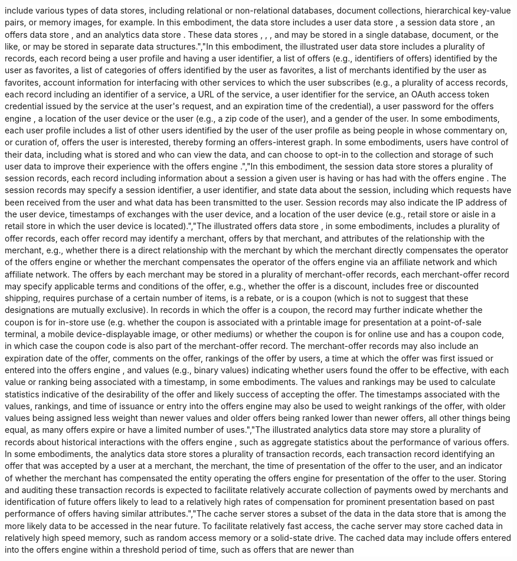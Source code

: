 include various types of data stores, including relational or non-relational databases, document collections, hierarchical key-value pairs, or memory images, for example. In this embodiment, the data store  includes a user data store , a session data store , an offers data store , and an analytics data store . These data stores , , , and  may be stored in a single database, document, or the like, or may be stored in separate data structures.","In this embodiment, the illustrated user data store  includes a plurality of records, each record being a user profile and having a user identifier, a list of offers (e.g., identifiers of offers) identified by the user as favorites, a list of categories of offers identified by the user as favorites, a list of merchants identified by the user as favorites, account information for interfacing with other services to which the user subscribes (e.g., a plurality of access records, each record including an identifier of a service, a URL of the service, a user identifier for the service, an OAuth access token credential issued by the service at the user's request, and an expiration time of the credential), a user password for the offers engine , a location of the user device or the user (e.g., a zip code of the user), and a gender of the user. In some embodiments, each user profile includes a list of other users identified by the user of the user profile as being people in whose commentary on, or curation of, offers the user is interested, thereby forming an offers-interest graph. In some embodiments, users have control of their data, including what is stored and who can view the data, and can choose to opt-in to the collection and storage of such user data to improve their experience with the offers engine .","In this embodiment, the session data store  stores a plurality of session records, each record including information about a session a given user is having or has had with the offers engine . The session records may specify a session identifier, a user identifier, and state data about the session, including which requests have been received from the user and what data has been transmitted to the user. Session records may also indicate the IP address of the user device, timestamps of exchanges with the user device, and a location of the user device (e.g., retail store or aisle in a retail store in which the user device is located).","The illustrated offers data store , in some embodiments, includes a plurality of offer records, each offer record may identify a merchant, offers by that merchant, and attributes of the relationship with the merchant, e.g., whether there is a direct relationship with the merchant by which the merchant directly compensates the operator of the offers engine  or whether the merchant compensates the operator of the offers engine  via an affiliate network and which affiliate network. The offers by each merchant may be stored in a plurality of merchant-offer records, each merchant-offer record may specify applicable terms and conditions of the offer, e.g., whether the offer is a discount, includes free or discounted shipping, requires purchase of a certain number of items, is a rebate, or is a coupon (which is not to suggest that these designations are mutually exclusive). In records in which the offer is a coupon, the record may further indicate whether the coupon is for in-store use (e.g. whether the coupon is associated with a printable image for presentation at a point-of-sale terminal, a mobile device-displayable image, or other mediums) or whether the coupon is for online use and has a coupon code, in which case the coupon code is also part of the merchant-offer record. The merchant-offer records may also include an expiration date of the offer, comments on the offer, rankings of the offer by users, a time at which the offer was first issued or entered into the offers engine , and values (e.g., binary values) indicating whether users found the offer to be effective, with each value or ranking being associated with a timestamp, in some embodiments. The values and rankings may be used to calculate statistics indicative of the desirability of the offer and likely success of accepting the offer. The timestamps associated with the values, rankings, and time of issuance or entry into the offers engine  may also be used to weight rankings of the offer, with older values being assigned less weight than newer values and older offers being ranked lower than newer offers, all other things being equal, as many offers expire or have a limited number of uses.","The illustrated analytics data store  may store a plurality of records about historical interactions with the offers engine , such as aggregate statistics about the performance of various offers. In some embodiments, the analytics data store  stores a plurality of transaction records, each transaction record identifying an offer that was accepted by a user at a merchant, the merchant, the time of presentation of the offer to the user, and an indicator of whether the merchant has compensated the entity operating the offers engine  for presentation of the offer to the user. Storing and auditing these transaction records is expected to facilitate relatively accurate collection of payments owed by merchants and identification of future offers likely to lead to a relatively high rates of compensation for prominent presentation based on past performance of offers having similar attributes.","The cache server  stores a subset of the data in the data store  that is among the more likely data to be accessed in the near future. To facilitate relatively fast access, the cache server  may store cached data in relatively high speed memory, such as random access memory or a solid-state drive. The cached data may include offers entered into the offers engine  within a threshold period of time, such as offers that are newer than